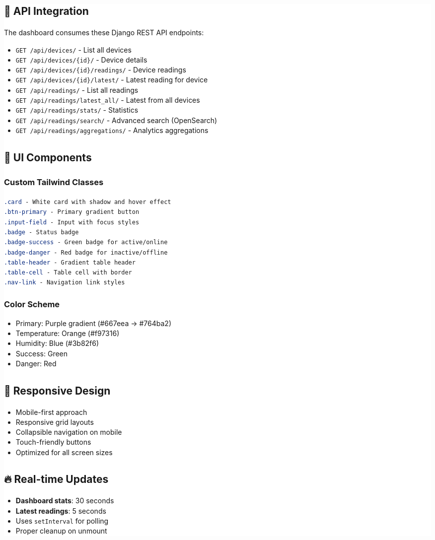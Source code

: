 ## 🎯 API Integration

The dashboard consumes these Django REST API endpoints:

- `GET /api/devices/` - List all devices
- `GET /api/devices/{id}/` - Device details
- `GET /api/devices/{id}/readings/` - Device readings
- `GET /api/devices/{id}/latest/` - Latest reading for device
- `GET /api/readings/` - List all readings
- `GET /api/readings/latest_all/` - Latest from all devices
- `GET /api/readings/stats/` - Statistics
- `GET /api/readings/search/` - Advanced search (OpenSearch)
- `GET /api/readings/aggregations/` - Analytics aggregations

## 🌈 UI Components

### Custom Tailwind Classes

```css
.card - White card with shadow and hover effect
.btn-primary - Primary gradient button
.input-field - Input with focus styles
.badge - Status badge
.badge-success - Green badge for active/online
.badge-danger - Red badge for inactive/offline
.table-header - Gradient table header
.table-cell - Table cell with border
.nav-link - Navigation link styles
```

### Color Scheme

- Primary: Purple gradient (#667eea → #764ba2)
- Temperature: Orange (#f97316)
- Humidity: Blue (#3b82f6)
- Success: Green
- Danger: Red

## 📱 Responsive Design

- Mobile-first approach
- Responsive grid layouts
- Collapsible navigation on mobile
- Touch-friendly buttons
- Optimized for all screen sizes

## 🔥 Real-time Updates

- **Dashboard stats**: 30 seconds
- **Latest readings**: 5 seconds
- Uses `setInterval` for polling
- Proper cleanup on unmount
